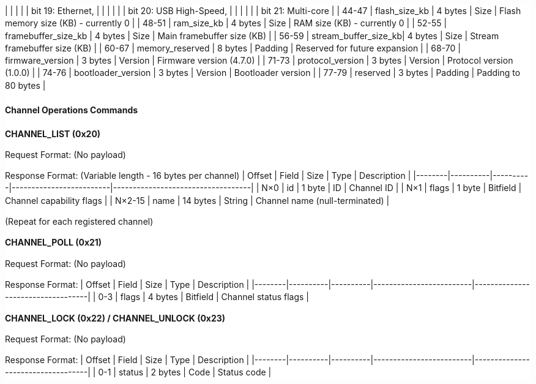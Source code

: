 |        |                     |          |              | bit 19: Ethernet,                 |
|        |                     |          |              | bit 20: USB High-Speed,           |
|        |                     |          |              | bit 21: Multi-core                |
| 44-47  | flash_size_kb       | 4 bytes  | Size         | Flash memory size (KB) - currently 0 |
| 48-51  | ram_size_kb         | 4 bytes  | Size         | RAM size (KB) - currently 0       |
| 52-55  | framebuffer_size_kb | 4 bytes  | Size         | Main framebuffer size (KB)        |
| 56-59  | stream_buffer_size_kb| 4 bytes  | Size         | Stream framebuffer size (KB)      |
| 60-67  | memory_reserved     | 8 bytes  | Padding      | Reserved for future expansion     |
| 68-70  | firmware_version    | 3 bytes  | Version      | Firmware version (4.7.0)          |
| 71-73  | protocol_version    | 3 bytes  | Version      | Protocol version (1.0.0)          |
| 74-76  | bootloader_version  | 3 bytes  | Version      | Bootloader version                |
| 77-79  | reserved            | 3 bytes  | Padding      | Padding to 80 bytes               |

#### Channel Operations Commands

**CHANNEL_LIST (0x20)**

Request Format: (No payload)

Response Format: (Variable length - 16 bytes per channel)
| Offset | Field    | Size     | Type                    | Description                       |
|--------|----------|----------|-------------------------|-----------------------------------|
| N×0    | id       | 1 byte   | ID                      | Channel ID                        |
| N×1    | flags    | 1 byte   | Bitfield                | Channel capability flags          |
| N×2-15 | name     | 14 bytes | String                  | Channel name (null-terminated)    |

(Repeat for each registered channel)

**CHANNEL_POLL (0x21)**

Request Format: (No payload)

Response Format:
| Offset | Field    | Size     | Type                    | Description                       |
|--------|----------|----------|-------------------------|-----------------------------------|
| 0-3    | flags    | 4 bytes  | Bitfield                | Channel status flags              |

**CHANNEL_LOCK (0x22) / CHANNEL_UNLOCK (0x23)**

Request Format: (No payload)

Response Format:
| Offset | Field    | Size     | Type                    | Description                       |
|--------|----------|----------|-------------------------|-----------------------------------|
| 0-1    | status   | 2 bytes  | Code                    | Status code                       |
